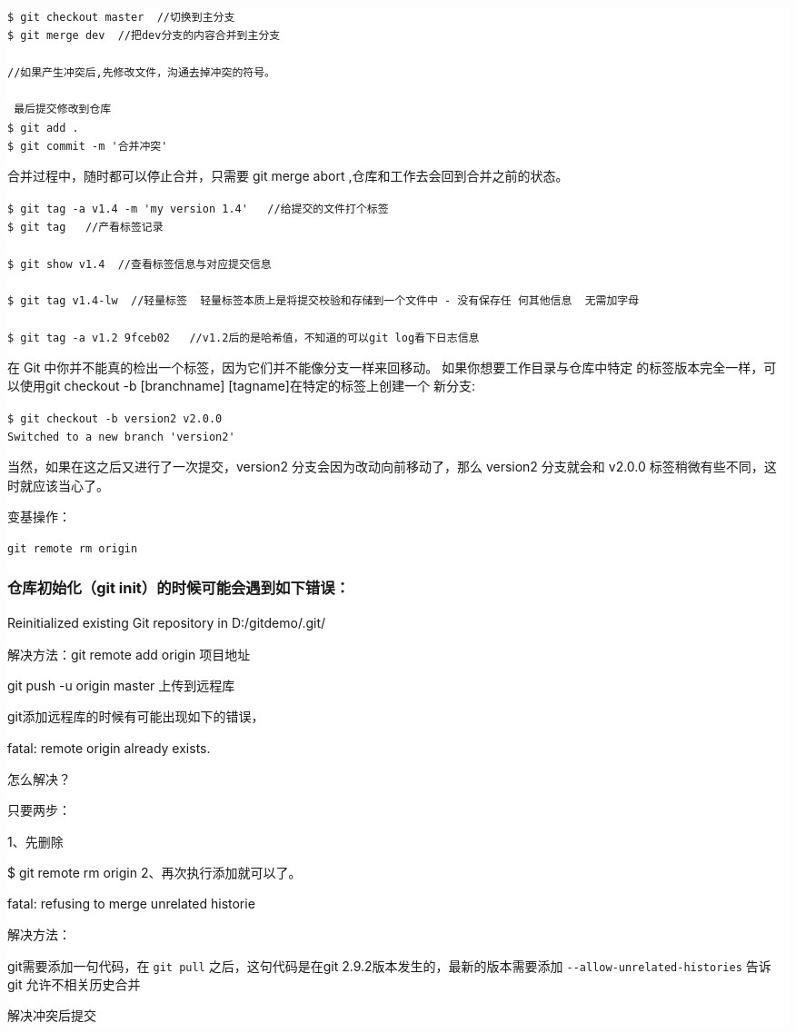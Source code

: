 	$ git checkout master  //切换到主分支
	$ git merge dev  //把dev分支的内容合并到主分支
	
	//如果产生冲突后,先修改文件，沟通去掉冲突的符号。
	
	 最后提交修改到仓库
	$ git add .
	$ git commit -m '合并冲突'	
合并过程中，随时都可以停止合并，只需要 git merge abort ,仓库和工作去会回到合并之前的状态。
	
	$ git tag -a v1.4 -m 'my version 1.4'   //给提交的文件打个标签	
	$ git tag   //产看标签记录
	
	$ git show v1.4  //查看标签信息与对应提交信息
	
	$ git tag v1.4-lw  //轻量标签  轻量标签本质上是将提交校验和存储到一个文件中 - 没有保存任 何其他信息  无需加字母
	
	$ git tag -a v1.2 9fceb02   //v1.2后的是哈希值，不知道的可以git log看下日志信息


在 Git 中你并不能真的检出一个标签，因为它们并不能像分支一样来回移动。 如果你想要工作目录与仓库中特定 的标签版本完全一样，可以使用git checkout -b [branchname] [tagname]在特定的标签上创建一个 新分支:

	$ git checkout -b version2 v2.0.0
	Switched to a new branch 'version2'
当然，如果在这之后又进行了一次提交，version2 分支会因为改动向前移动了，那么 version2 分支就会和 v2.0.0 标签稍微有些不同，这时就应该当心了。

变基操作：

	git remote rm origin

### 仓库初始化（git init）的时候可能会遇到如下错误：
Reinitialized existing Git repository in D:/gitdemo/.git/

解决方法：git remote add origin 项目地址

git push -u origin master  上传到远程库


git添加远程库的时候有可能出现如下的错误，

fatal: remote origin already exists.

怎么解决？

只要两步：

1、先删除

$ git remote rm origin
2、再次执行添加就可以了。　　



fatal: refusing to merge unrelated historie

解决方法：

git需要添加一句代码，在 `git pull` 之后，这句代码是在git 2.9.2版本发生的，最新的版本需要添加 `--allow-unrelated-histories` 告诉 git 允许不相关历史合并

解决冲突后提交
